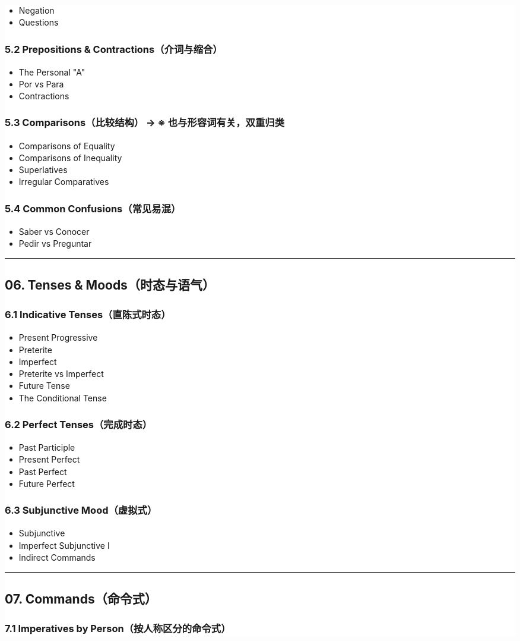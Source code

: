 * Negation
* Questions

### 5.2 Prepositions & Contractions（介词与缩合）

* The Personal "A"
* Por vs Para
* Contractions

### 5.3 Comparisons（比较结构） → ※ 也与形容词有关，双重归类

* Comparisons of Equality
* Comparisons of Inequality
* Superlatives
* Irregular Comparatives

### 5.4 Common Confusions（常见易混）

* Saber vs Conocer
* Pedir vs Preguntar

---

## **06. Tenses & Moods**（时态与语气）

### 6.1 Indicative Tenses（直陈式时态）

* Present Progressive
* Preterite
* Imperfect
* Preterite vs Imperfect
* Future Tense
* The Conditional Tense

### 6.2 Perfect Tenses（完成时态）

* Past Participle
* Present Perfect
* Past Perfect
* Future Perfect

### 6.3 Subjunctive Mood（虚拟式）

* Subjunctive
* Imperfect Subjunctive I
* Indirect Commands

---

## **07. Commands**（命令式）

### 7.1 Imperatives by Person（按人称区分的命令式）
